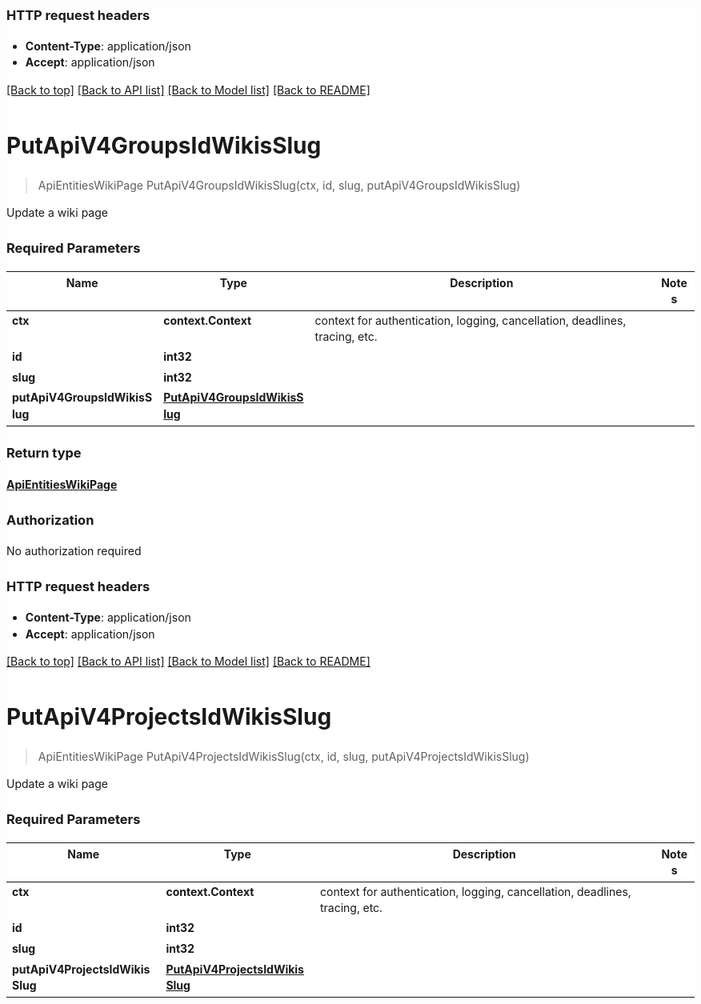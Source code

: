 ### HTTP request headers

 - **Content-Type**: application/json
 - **Accept**: application/json

[[Back to top]](#) [[Back to API list]](../README.md#documentation-for-api-endpoints) [[Back to Model list]](../README.md#documentation-for-models) [[Back to README]](../README.md)

# **PutApiV4GroupsIdWikisSlug**
> ApiEntitiesWikiPage PutApiV4GroupsIdWikisSlug(ctx, id, slug, putApiV4GroupsIdWikisSlug)


Update a wiki page

### Required Parameters

Name | Type | Description  | Notes
------------- | ------------- | ------------- | -------------
 **ctx** | **context.Context** | context for authentication, logging, cancellation, deadlines, tracing, etc.
  **id** | **int32**|  | 
  **slug** | **int32**|  | 
  **putApiV4GroupsIdWikisSlug** | [**PutApiV4GroupsIdWikisSlug**](PutApiV4GroupsIdWikisSlug.md)|  | 

### Return type

[**ApiEntitiesWikiPage**](API_Entities_WikiPage.md)

### Authorization

No authorization required

### HTTP request headers

 - **Content-Type**: application/json
 - **Accept**: application/json

[[Back to top]](#) [[Back to API list]](../README.md#documentation-for-api-endpoints) [[Back to Model list]](../README.md#documentation-for-models) [[Back to README]](../README.md)

# **PutApiV4ProjectsIdWikisSlug**
> ApiEntitiesWikiPage PutApiV4ProjectsIdWikisSlug(ctx, id, slug, putApiV4ProjectsIdWikisSlug)


Update a wiki page

### Required Parameters

Name | Type | Description  | Notes
------------- | ------------- | ------------- | -------------
 **ctx** | **context.Context** | context for authentication, logging, cancellation, deadlines, tracing, etc.
  **id** | **int32**|  | 
  **slug** | **int32**|  | 
  **putApiV4ProjectsIdWikisSlug** | [**PutApiV4ProjectsIdWikisSlug**](PutApiV4ProjectsIdWikisSlug.md)|  | 
